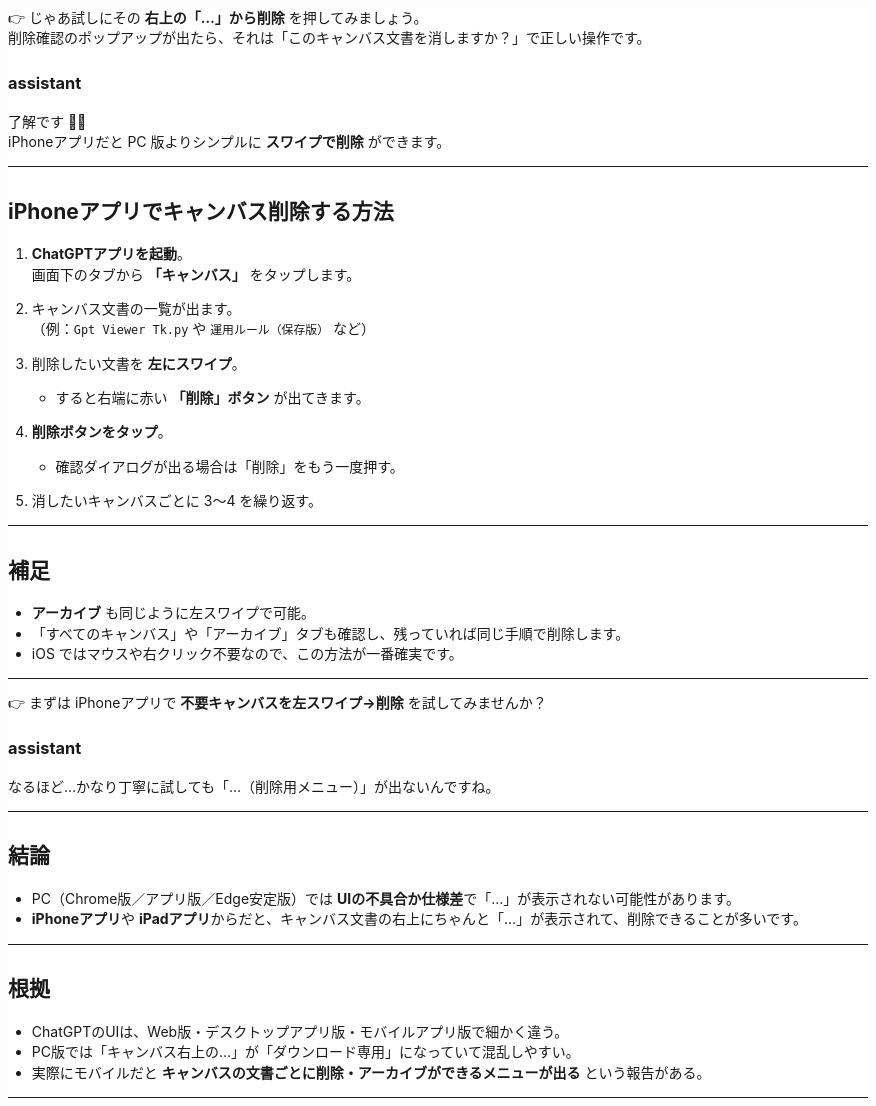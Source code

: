 
👉 じゃあ試しにその **右上の「…」から削除** を押してみましょう。  
削除確認のポップアップが出たら、それは「このキャンバス文書を消しますか？」で正しい操作です。

### assistant  

了解です 📱✨  
iPhoneアプリだと PC 版よりシンプルに **スワイプで削除** ができます。  

---

## iPhoneアプリでキャンバス削除する方法

1. **ChatGPTアプリを起動**。  
   画面下のタブから **「キャンバス」** をタップします。  

2. キャンバス文書の一覧が出ます。  
   （例：`Gpt Viewer Tk.py` や `運用ルール（保存版）` など）  

3. 削除したい文書を **左にスワイプ**。  
   - すると右端に赤い **「削除」ボタン** が出てきます。  

4. **削除ボタンをタップ**。  
   - 確認ダイアログが出る場合は「削除」をもう一度押す。  

5. 消したいキャンバスごとに 3〜4 を繰り返す。  

---

## 補足
- **アーカイブ** も同じように左スワイプで可能。  
- 「すべてのキャンバス」や「アーカイブ」タブも確認し、残っていれば同じ手順で削除します。  
- iOS ではマウスや右クリック不要なので、この方法が一番確実です。  

---

👉 まずは iPhoneアプリで **不要キャンバスを左スワイプ→削除** を試してみませんか？

### assistant  

なるほど…かなり丁寧に試しても「…（削除用メニュー）」が出ないんですね。  

---

## 結論
- PC（Chrome版／アプリ版／Edge安定版）では **UIの不具合か仕様差**で「…」が表示されない可能性があります。  
- **iPhoneアプリ**や **iPadアプリ**からだと、キャンバス文書の右上にちゃんと「…」が表示されて、削除できることが多いです。  

---

## 根拠
- ChatGPTのUIは、Web版・デスクトップアプリ版・モバイルアプリ版で細かく違う。  
- PC版では「キャンバス右上の…」が「ダウンロード専用」になっていて混乱しやすい。  
- 実際にモバイルだと **キャンバスの文書ごとに削除・アーカイブができるメニューが出る** という報告がある。  

---